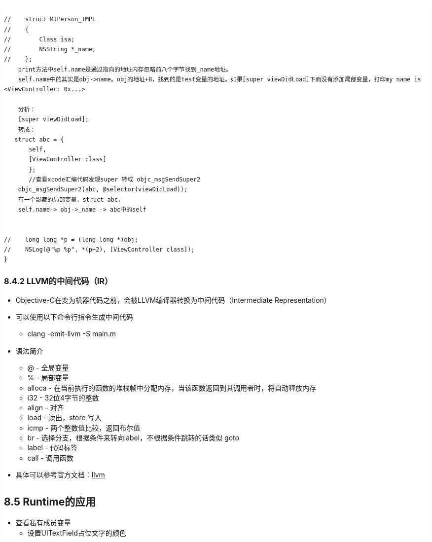 ```

//    struct MJPerson_IMPL
//    {
//        Class isa;
//        NSString *_name;
//    };
    print方法中self.name是通过指向的地址内存忽略前八个字节找到_name地址。
    self.name中的其实是obj->name。obj的地址+8，找到的是test变量的地址。如果[super viewDidLoad]下面没有添加局部变量，打印my name is <ViewController: 0x...>

    分析：
    [super viewDidLoad];
    转成：
   struct abc = {
       self,
       [ViewController class]
       };
       //查看xcode汇编代码发现super 转成 objc_msgSendSuper2
    objc_msgSendSuper2(abc, @selector(viewDidLoad));
    有一个影藏的局部变量，struct abc，
    self.name-> obj->_name -> abc中的self

    
//    long long *p = (long long *)obj;
//    NSLog(@"%p %p", *(p+2), [ViewController class]);
}
```

### 8.4.2 LLVM的中间代码（IR）

* Objective-C在变为机器代码之前，会被LLVM编译器转换为中间代码（Intermediate Representation）

* 可以使用以下命令行指令生成中间代码
  * clang -emit-llvm -S main.m

* 语法简介
  * @ - 全局变量
  * % - 局部变量
  * alloca - 在当前执行的函数的堆栈帧中分配内存，当该函数返回到其调用者时，将自动释放内存
  * i32 - 32位4字节的整数
  * align - 对齐
  * load - 读出，store 写入
  * icmp - 两个整数值比较，返回布尔值
  * br - 选择分支，根据条件来转向label，不根据条件跳转的话类似 goto
  * label - 代码标签
  * call - 调用函数

* 具体可以参考官方文档：[llvm](https://llvm.org/docs/LangRef.html)

## 8.5 Runtime的应用

* 查看私有成员变量
  * 设置UITextField占位文字的颜色

